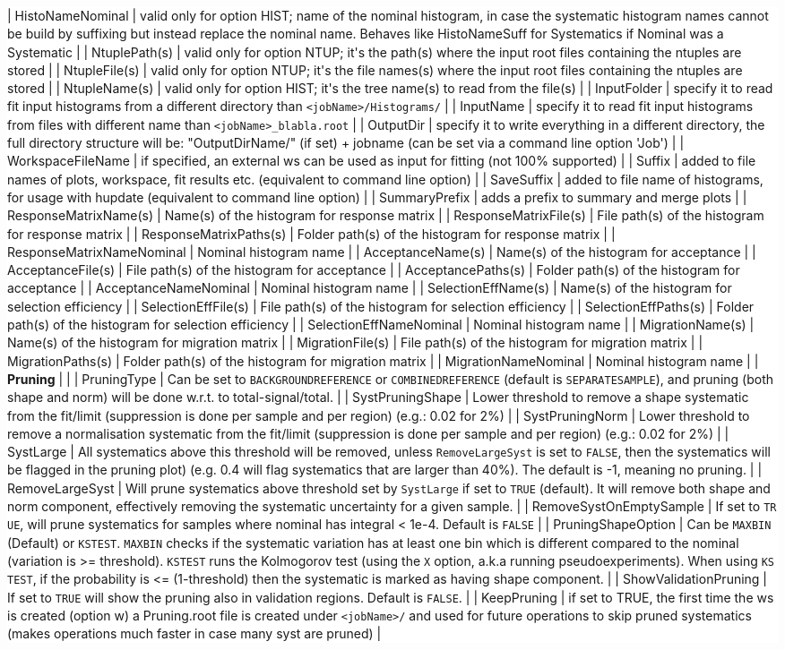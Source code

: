 | HistoNameNominal             | valid only for option HIST; name of the nominal histogram, in case the systematic histogram names cannot be build by suffixing but instead replace the nominal name. Behaves like HistoNameSuff for Systematics if Nominal was a Systematic |
| NtuplePath(s)                | valid only for option NTUP; it's the path(s) where the input root files containing the ntuples are stored |
| NtupleFile(s)                | valid only for option NTUP; it's the file names(s) where the input root files containing the ntuples are stored |
| NtupleName(s)                | valid only for option HIST; it's the tree name(s) to read from the file(s) |
| InputFolder                  | specify it to read fit input histograms from a different directory than `<jobName>/Histograms/` |
| InputName                    | specify it to read fit input histograms from files with different name than `<jobName>_blabla.root` |
| OutputDir                    | specify it to write everything in a different directory, the full directory structure will be: "OutputDirName/" (if set) + jobname (can be set via a command line option 'Job') |
| WorkspaceFileName            | if specified, an external ws can be used as input for fitting (not 100% supported) |
| Suffix                       | added to file names of plots, workspace, fit results etc. (equivalent to command line option) |
| SaveSuffix                   | added to file name of histograms, for usage with hupdate (equivalent to command line option) |
| SummaryPrefix                | adds a prefix to summary and merge plots |
| ResponseMatrixName(s)        | Name(s) of the histogram for response matrix |
| ResponseMatrixFile(s)        | File path(s) of the histogram for response matrix |
| ResponseMatrixPaths(s)       | Folder path(s) of the histogram for response matrix |
| ResponseMatrixNameNominal    | Nominal histogram name |
| AcceptanceName(s)            | Name(s) of the histogram for acceptance |
| AcceptanceFile(s)            | File path(s) of the histogram for acceptance |
| AcceptancePaths(s)           | Folder path(s) of the histogram for acceptance |
| AcceptanceNameNominal        | Nominal histogram name |
| SelectionEffName(s)          | Name(s) of the histogram for selection efficiency |
| SelectionEffFile(s)          | File path(s) of the histogram for selection efficiency |
| SelectionEffPaths(s)         | Folder path(s) of the histogram for selection efficiency |
| SelectionEffNameNominal      | Nominal histogram name |
| MigrationName(s)             | Name(s) of the histogram for migration matrix |
| MigrationFile(s)             | File path(s) of the histogram for migration matrix |
| MigrationPaths(s)            | Folder path(s) of the histogram for migration matrix |
| MigrationNameNominal         | Nominal histogram name |
| **Pruning**                  | |
| PruningType                  | Can be set to `BACKGROUNDREFERENCE` or `COMBINEDREFERENCE` (default is `SEPARATESAMPLE`), and pruning (both shape and norm) will be done w.r.t. to total-signal/total. |
| SystPruningShape             | Lower threshold to remove a shape systematic from the fit/limit (suppression is done per sample and per region) (e.g.: 0.02 for 2%) |
| SystPruningNorm              | Lower threshold to remove a normalisation systematic from the fit/limit (suppression is done per sample and per region) (e.g.: 0.02 for 2%) |
| SystLarge                    | All systematics above this threshold will be removed, unless `RemoveLargeSyst` is set to `FALSE`, then the systematics will be flagged in the pruning plot) (e.g. 0.4 will flag systematics that are larger than 40%). The default is -1, meaning no pruning. |
| RemoveLargeSyst              | Will prune systematics above threshold set by `SystLarge` if set to `TRUE` (default). It will remove both shape and norm component, effectively removing the systematic uncertainty for a given sample. |
| RemoveSystOnEmptySample      | If set to `TRUE`, will prune systematics for samples where nominal has integral < 1e-4.  Default is `FALSE` |
| PruningShapeOption           | Can be `MAXBIN` (Default) or `KSTEST`. `MAXBIN` checks if the systematic variation has at least one bin which is different compared to the nominal (variation is >= threshold). `KSTEST` runs the Kolmogorov test (using the `X` option, a.k.a running pseudoexperiments). When using `KSTEST`, if the probability is <= (1-threshold) then the systematic is marked as having shape component. |
| ShowValidationPruning        | If set to `TRUE` will show the pruning also in validation regions. Default is `FALSE`. |
| KeepPruning                  | if set to TRUE, the first time the ws is created (option w) a Pruning.root file is created under `<jobName>/` and used for future operations to skip pruned systematics (makes operations much faster in case many syst are pruned) |